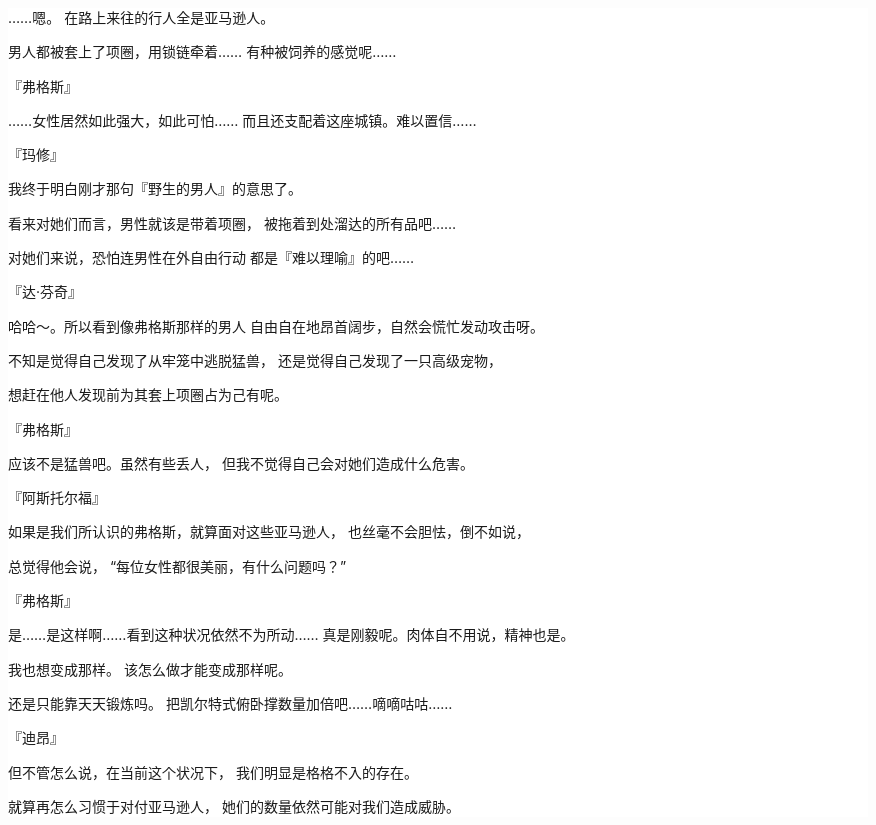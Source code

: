 ……嗯。
在路上来往的行人全是亚马逊人。

男人都被套上了项圈，用锁链牵着……
有种被饲养的感觉呢……

『弗格斯』

……女性居然如此强大，如此可怕……
而且还支配着这座城镇。难以置信……

『玛修』

我终于明白刚才那句『野生的男人』的意思了。

看来对她们而言，男性就该是带着项圈，
被拖着到处溜达的所有品吧……

对她们来说，恐怕连男性在外自由行动
都是『难以理喻』的吧……

『达·芬奇』

哈哈～。所以看到像弗格斯那样的男人
自由自在地昂首阔步，自然会慌忙发动攻击呀。

不知是觉得自己发现了从牢笼中逃脱猛兽，
还是觉得自己发现了一只高级宠物，

想赶在他人发现前为其套上项圈占为己有呢。

『弗格斯』

应该不是猛兽吧。虽然有些丢人，
但我不觉得自己会对她们造成什么危害。

『阿斯托尔福』

如果是我们所认识的弗格斯，就算面对这些亚马逊人，
也丝毫不会胆怯，倒不如说，

总觉得他会说，
“每位女性都很美丽，有什么问题吗？”

『弗格斯』

是……是这样啊……看到这种状况依然不为所动……
真是刚毅呢。肉体自不用说，精神也是。

我也想变成那样。
该怎么做才能变成那样呢。

还是只能靠天天锻炼吗。
把凯尔特式俯卧撑数量加倍吧……嘀嘀咕咕……

『迪昂』

但不管怎么说，在当前这个状况下，
我们明显是格格不入的存在。

就算再怎么习惯于对付亚马逊人，
她们的数量依然可能对我们造成威胁。
